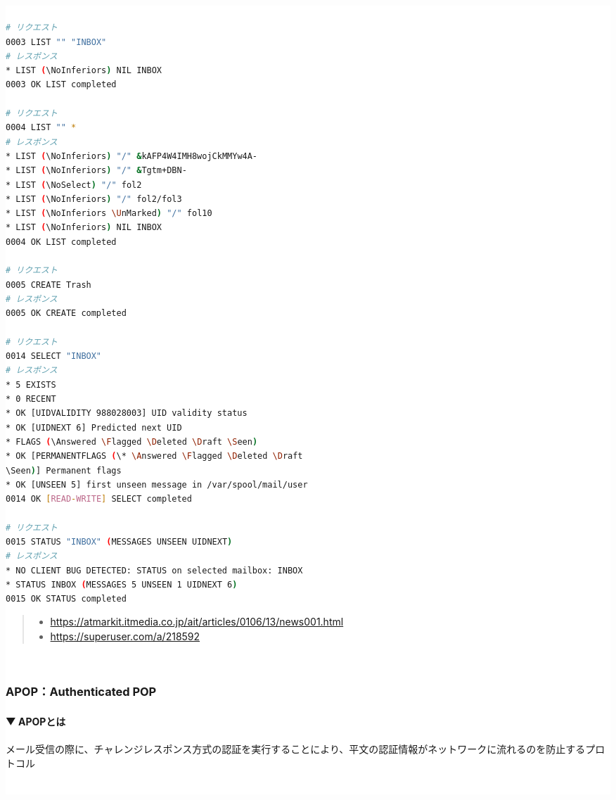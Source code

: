 ```bash

# リクエスト
0003 LIST "" "INBOX"
# レスポンス
* LIST (\NoInferiors) NIL INBOX
0003 OK LIST completed

# リクエスト
0004 LIST "" *
# レスポンス
* LIST (\NoInferiors) "/" &kAFP4W4IMH8wojCkMMYw4A-
* LIST (\NoInferiors) "/" &Tgtm+DBN-
* LIST (\NoSelect) "/" fol2
* LIST (\NoInferiors) "/" fol2/fol3
* LIST (\NoInferiors \UnMarked) "/" fol10
* LIST (\NoInferiors) NIL INBOX
0004 OK LIST completed

# リクエスト
0005 CREATE Trash
# レスポンス
0005 OK CREATE completed

# リクエスト
0014 SELECT "INBOX"
# レスポンス
* 5 EXISTS
* 0 RECENT
* OK [UIDVALIDITY 988028003] UID validity status
* OK [UIDNEXT 6] Predicted next UID
* FLAGS (\Answered \Flagged \Deleted \Draft \Seen)
* OK [PERMANENTFLAGS (\* \Answered \Flagged \Deleted \Draft
\Seen)] Permanent flags
* OK [UNSEEN 5] first unseen message in /var/spool/mail/user
0014 OK [READ-WRITE] SELECT completed

# リクエスト
0015 STATUS "INBOX" (MESSAGES UNSEEN UIDNEXT)
# レスポンス
* NO CLIENT BUG DETECTED: STATUS on selected mailbox: INBOX
* STATUS INBOX (MESSAGES 5 UNSEEN 1 UIDNEXT 6)
0015 OK STATUS completed
```

> - https://atmarkit.itmedia.co.jp/ait/articles/0106/13/news001.html
> - https://superuser.com/a/218592

<br>

### APOP：Authenticated POP

#### ▼ APOPとは

メール受信の際に、チャレンジレスポンス方式の認証を実行することにより、平文の認証情報がネットワークに流れるのを防止するプロトコル

<br>

